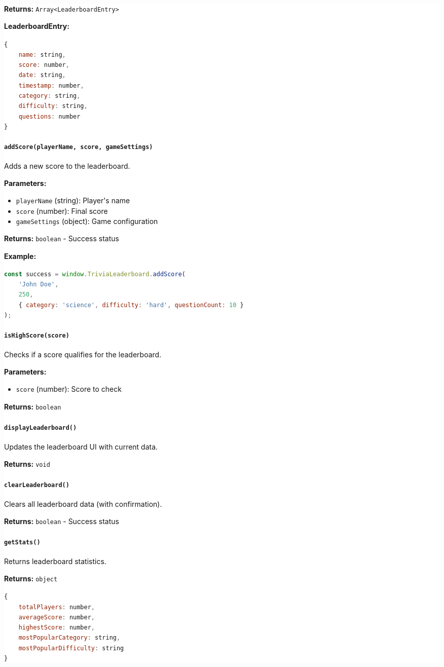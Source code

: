 **Returns:** `Array<LeaderboardEntry>`

**LeaderboardEntry:**
```javascript
{
    name: string,
    score: number,
    date: string,
    timestamp: number,
    category: string,
    difficulty: string,
    questions: number
}
```

#### `addScore(playerName, score, gameSettings)`
Adds a new score to the leaderboard.

**Parameters:**
- `playerName` (string): Player's name
- `score` (number): Final score
- `gameSettings` (object): Game configuration

**Returns:** `boolean` - Success status

**Example:**
```javascript
const success = window.TriviaLeaderboard.addScore(
    'John Doe',
    250,
    { category: 'science', difficulty: 'hard', questionCount: 10 }
);
```

#### `isHighScore(score)`
Checks if a score qualifies for the leaderboard.

**Parameters:**
- `score` (number): Score to check

**Returns:** `boolean`

#### `displayLeaderboard()`
Updates the leaderboard UI with current data.

**Returns:** `void`

#### `clearLeaderboard()`
Clears all leaderboard data (with confirmation).

**Returns:** `boolean` - Success status

#### `getStats()`
Returns leaderboard statistics.

**Returns:** `object`
```javascript
{
    totalPlayers: number,
    averageScore: number,
    highestScore: number,
    mostPopularCategory: string,
    mostPopularDifficulty: string
}
```

